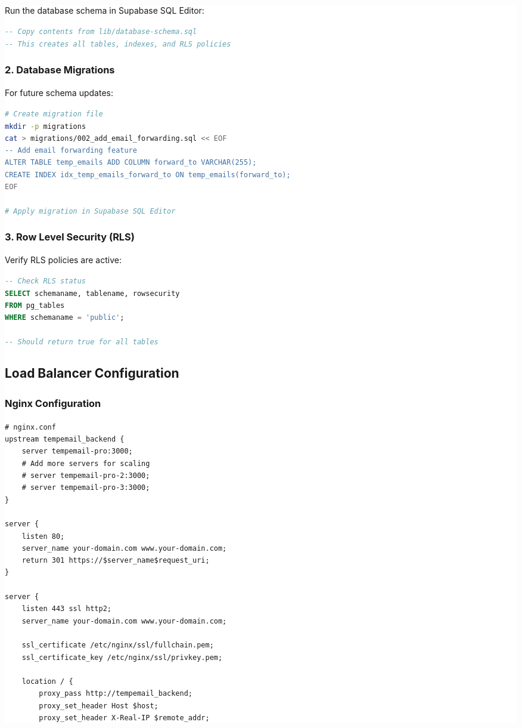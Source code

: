 Run the database schema in Supabase SQL Editor:

```sql
-- Copy contents from lib/database-schema.sql
-- This creates all tables, indexes, and RLS policies
```

### 2. Database Migrations

For future schema updates:

```bash
# Create migration file
mkdir -p migrations
cat > migrations/002_add_email_forwarding.sql << EOF
-- Add email forwarding feature
ALTER TABLE temp_emails ADD COLUMN forward_to VARCHAR(255);
CREATE INDEX idx_temp_emails_forward_to ON temp_emails(forward_to);
EOF

# Apply migration in Supabase SQL Editor
```

### 3. Row Level Security (RLS)

Verify RLS policies are active:

```sql
-- Check RLS status
SELECT schemaname, tablename, rowsecurity 
FROM pg_tables 
WHERE schemaname = 'public';

-- Should return true for all tables
```

## Load Balancer Configuration

### Nginx Configuration

```nginx
# nginx.conf
upstream tempemail_backend {
    server tempemail-pro:3000;
    # Add more servers for scaling
    # server tempemail-pro-2:3000;
    # server tempemail-pro-3:3000;
}

server {
    listen 80;
    server_name your-domain.com www.your-domain.com;
    return 301 https://$server_name$request_uri;
}

server {
    listen 443 ssl http2;
    server_name your-domain.com www.your-domain.com;

    ssl_certificate /etc/nginx/ssl/fullchain.pem;
    ssl_certificate_key /etc/nginx/ssl/privkey.pem;

    location / {
        proxy_pass http://tempemail_backend;
        proxy_set_header Host $host;
        proxy_set_header X-Real-IP $remote_addr;
```